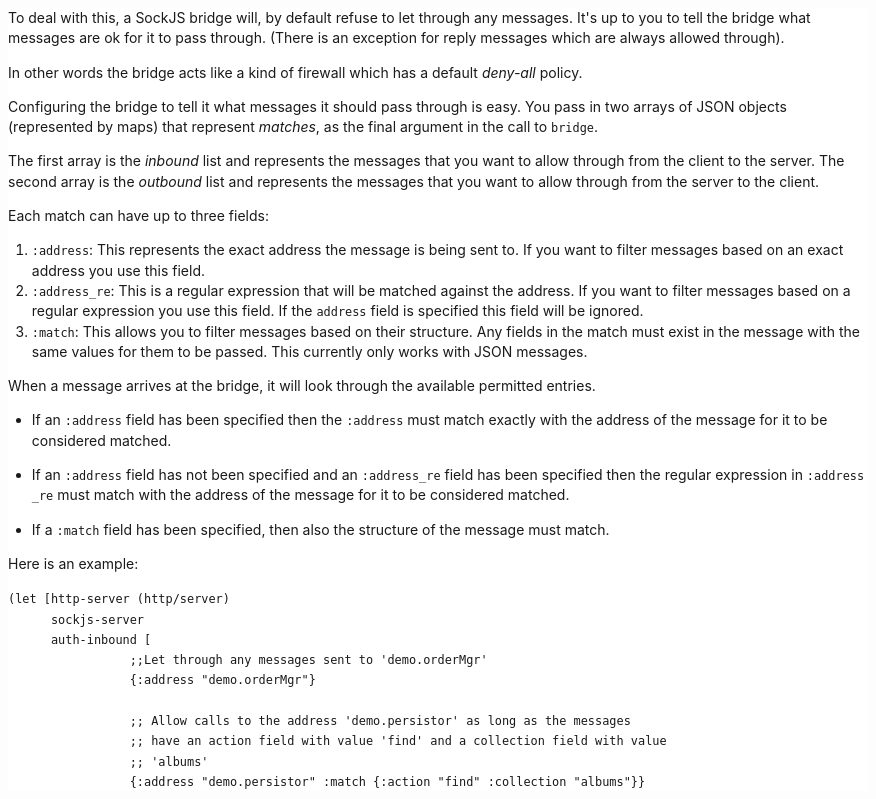 To deal with this, a SockJS bridge will, by default refuse to let
through any messages. It's up to you to tell the bridge what messages
are ok for it to pass through. (There is an exception for reply
messages which are always allowed through).

In other words the bridge acts like a kind of firewall which has a
default *deny-all* policy.

Configuring the bridge to tell it what messages it should pass through
is easy. You pass in two arrays of JSON objects (represented by maps)
that represent *matches*, as the final argument in the call to
`bridge`.

The first array is the *inbound* list and represents the messages that
you want to allow through from the client to the server. The second
array is the *outbound* list and represents the messages that you want
to allow through from the server to the client.

Each match can have up to three fields:

1. `:address`: This represents the exact address the message is being
   sent to. If you want to filter messages based on an exact address
   you use this field.
2. `:address_re`: This is a regular expression that will be matched
   against the address. If you want to filter messages based on a
   regular expression you use this field. If the `address` field is
   specified this field will be ignored.
3. `:match`: This allows you to filter messages based on their
   structure. Any fields in the match must exist in the message with
   the same values for them to be passed. This currently only works
   with JSON messages.

When a message arrives at the bridge, it will look through the
available permitted entries.

* If an `:address` field has been specified then the `:address` must
  match exactly with the address of the message for it to be
  considered matched.

* If an `:address` field has not been specified and an `:address_re`
  field has been specified then the regular expression in `:address_re`
  must match with the address of the message for it to be considered
  matched.

* If a `:match` field has been specified, then also the structure of
  the message must match.


Here is an example:

    (let [http-server (http/server)
          sockjs-server 
          auth-inbound [
                     ;;Let through any messages sent to 'demo.orderMgr'
                     {:address "demo.orderMgr"}
                     
                     ;; Allow calls to the address 'demo.persistor' as long as the messages
                     ;; have an action field with value 'find' and a collection field with value
                     ;; 'albums'
                     {:address "demo.persistor" :match {:action "find" :collection "albums"}}
                     